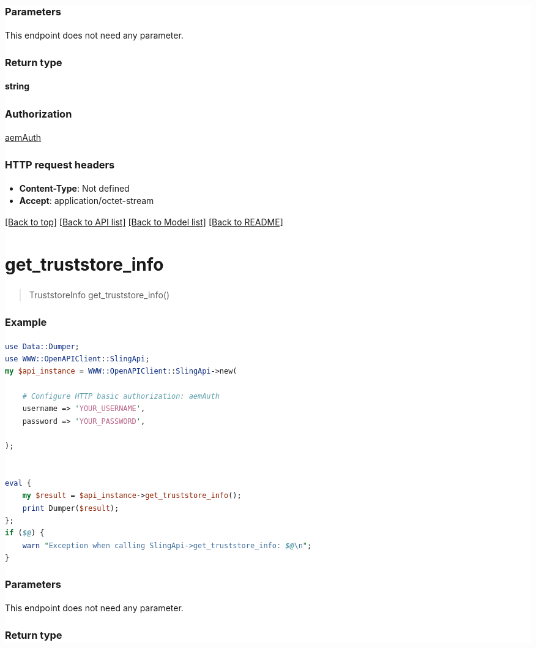 ### Parameters
This endpoint does not need any parameter.

### Return type

**string**

### Authorization

[aemAuth](../README.md#aemAuth)

### HTTP request headers

 - **Content-Type**: Not defined
 - **Accept**: application/octet-stream

[[Back to top]](#) [[Back to API list]](../README.md#documentation-for-api-endpoints) [[Back to Model list]](../README.md#documentation-for-models) [[Back to README]](../README.md)

# **get_truststore_info**
> TruststoreInfo get_truststore_info()



### Example 
```perl
use Data::Dumper;
use WWW::OpenAPIClient::SlingApi;
my $api_instance = WWW::OpenAPIClient::SlingApi->new(

    # Configure HTTP basic authorization: aemAuth
    username => 'YOUR_USERNAME',
    password => 'YOUR_PASSWORD',
    
);


eval { 
    my $result = $api_instance->get_truststore_info();
    print Dumper($result);
};
if ($@) {
    warn "Exception when calling SlingApi->get_truststore_info: $@\n";
}
```

### Parameters
This endpoint does not need any parameter.

### Return type
